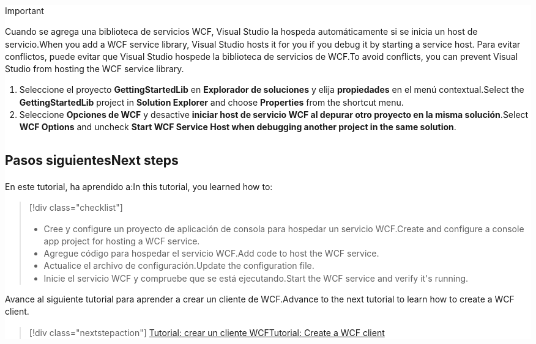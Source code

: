 > [!IMPORTANT]
> <span data-ttu-id="b6196-188">Cuando se agrega una biblioteca de servicios WCF, Visual Studio la hospeda automáticamente si se inicia un host de servicio.</span><span class="sxs-lookup"><span data-stu-id="b6196-188">When you add a WCF service library, Visual Studio hosts it for you if you debug it by starting a service host.</span></span> <span data-ttu-id="b6196-189">Para evitar conflictos, puede evitar que Visual Studio hospede la biblioteca de servicios de WCF.</span><span class="sxs-lookup"><span data-stu-id="b6196-189">To avoid conflicts, you can prevent Visual Studio from hosting the WCF service library.</span></span>
>
> 1. <span data-ttu-id="b6196-190">Seleccione el proyecto **GettingStartedLib** en **Explorador de soluciones** y elija **propiedades** en el menú contextual.</span><span class="sxs-lookup"><span data-stu-id="b6196-190">Select the **GettingStartedLib** project in **Solution Explorer** and choose **Properties** from the shortcut menu.</span></span>
> 2. <span data-ttu-id="b6196-191">Seleccione **Opciones de WCF** y desactive **iniciar host de servicio WCF al depurar otro proyecto en la misma solución**.</span><span class="sxs-lookup"><span data-stu-id="b6196-191">Select **WCF Options** and uncheck **Start WCF Service Host when debugging another project in the same solution**.</span></span>

## <a name="next-steps"></a><span data-ttu-id="b6196-192">Pasos siguientes</span><span class="sxs-lookup"><span data-stu-id="b6196-192">Next steps</span></span>

<span data-ttu-id="b6196-193">En este tutorial, ha aprendido a:</span><span class="sxs-lookup"><span data-stu-id="b6196-193">In this tutorial, you learned how to:</span></span>
> [!div class="checklist"]
>
> - <span data-ttu-id="b6196-194">Cree y configure un proyecto de aplicación de consola para hospedar un servicio WCF.</span><span class="sxs-lookup"><span data-stu-id="b6196-194">Create and configure a console app project for hosting a WCF service.</span></span>
> - <span data-ttu-id="b6196-195">Agregue código para hospedar el servicio WCF.</span><span class="sxs-lookup"><span data-stu-id="b6196-195">Add code to host the WCF service.</span></span>
> - <span data-ttu-id="b6196-196">Actualice el archivo de configuración.</span><span class="sxs-lookup"><span data-stu-id="b6196-196">Update the configuration file.</span></span>
> - <span data-ttu-id="b6196-197">Inicie el servicio WCF y compruebe que se está ejecutando.</span><span class="sxs-lookup"><span data-stu-id="b6196-197">Start the WCF service and verify it's running.</span></span>

<span data-ttu-id="b6196-198">Avance al siguiente tutorial para aprender a crear un cliente de WCF.</span><span class="sxs-lookup"><span data-stu-id="b6196-198">Advance to the next tutorial to learn how to create a WCF client.</span></span>

> [!div class="nextstepaction"]
> [<span data-ttu-id="b6196-199">Tutorial: crear un cliente WCF</span><span class="sxs-lookup"><span data-stu-id="b6196-199">Tutorial: Create a WCF client</span></span>](how-to-create-a-wcf-client.md)
